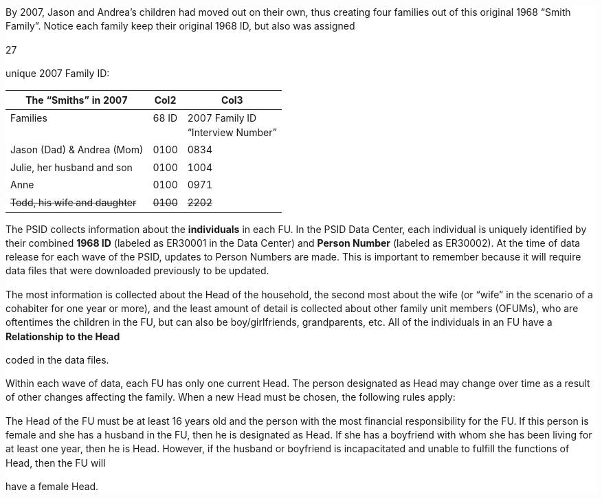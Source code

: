 

By 2007, Jason and Andrea’s children had moved out on their own, thus creating four families out of
this original 1968 “Smith Family”. Notice each family keep their original 1968 ID, but also was assigned


27


unique 2007 Family ID:

|The “Smiths” in 2007|Col2|Col3|
|---|---|---|
|Families|68 ID|2007 Family ID<br>“Interview Number”|
|Jason (Dad) & Andrea (Mom)|0100|0834|
|Julie, her husband and son|0100|1004|
|Anne<br>|0100<br>|0971<br>|
|~~Todd, his wife and daughter~~|~~0100~~|~~2202~~|



The PSID collects information about the **individuals** in each FU. In the PSID Data Center, each
individual is uniquely identified by their combined **1968 ID** (labeled as ER30001 in the Data Center) and
**Person Number** (labeled as ER30002). At the time of data release for each wave of the PSID, updates
to Person Numbers are made. This is important to remember because it will require data files that
were downloaded previously to be updated.

The most information is collected about the Head of the household, the second most about the wife (or
“wife” in the scenario of a cohabiter for one year or more), and the least amount of detail is collected
about other family unit members (OFUMs), who are oftentimes the children in the FU, but can also be
boy/girlfriends, grandparents, etc. All of the individuals in an FU have a **Relationship to the Head**

coded in the data files.

Within each wave of data, each FU has only one current Head. The person designated as Head may
change over time as a result of other changes affecting the family. When a new Head must be chosen,
the following rules apply:

The Head of the FU must be at least 16 years old and the person with the most financial responsibility
for the FU. If this person is female and she has a husband in the FU, then he is designated as Head. If
she has a boyfriend with whom she has been living for at least one year, then he is Head. However, if
the husband or boyfriend is incapacitated and unable to fulfill the functions of Head, then the FU will

have a female Head.

